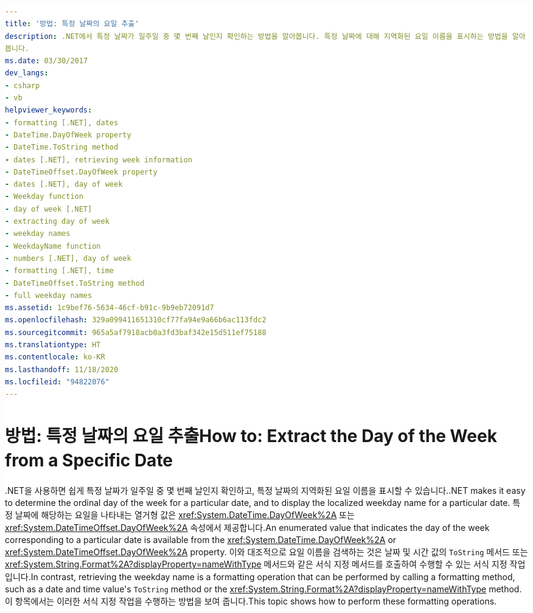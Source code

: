 ```yaml
---
title: '방법: 특정 날짜의 요일 추출'
description: .NET에서 특정 날짜가 일주일 중 몇 번째 날인지 확인하는 방법을 알아봅니다. 특정 날짜에 대해 지역화된 요일 이름을 표시하는 방법을 알아봅니다.
ms.date: 03/30/2017
dev_langs:
- csharp
- vb
helpviewer_keywords:
- formatting [.NET], dates
- DateTime.DayOfWeek property
- DateTime.ToString method
- dates [.NET], retrieving week information
- DateTimeOffset.DayOfWeek property
- dates [.NET], day of week
- Weekday function
- day of week [.NET]
- extracting day of week
- weekday names
- WeekdayName function
- numbers [.NET], day of week
- formatting [.NET], time
- DateTimeOffset.ToString method
- full weekday names
ms.assetid: 1c9bef76-5634-46cf-b91c-9b9eb72091d7
ms.openlocfilehash: 329a099411651310cf77fa94e9a66b6ac113fdc2
ms.sourcegitcommit: 965a5af7918acb0a3fd3baf342e15d511ef75188
ms.translationtype: HT
ms.contentlocale: ko-KR
ms.lasthandoff: 11/18/2020
ms.locfileid: "94822076"
---
```

# <a name="how-to-extract-the-day-of-the-week-from-a-specific-date"></a><span data-ttu-id="4fdc7-104">방법: 특정 날짜의 요일 추출</span><span class="sxs-lookup"><span data-stu-id="4fdc7-104">How to: Extract the Day of the Week from a Specific Date</span></span>

<span data-ttu-id="4fdc7-105">.NET을 사용하면 쉽게 특정 날짜가 일주일 중 몇 번째 날인지 확인하고, 특정 날짜의 지역화된 요일 이름을 표시할 수 있습니다.</span><span class="sxs-lookup"><span data-stu-id="4fdc7-105">.NET makes it easy to determine the ordinal day of the week for a particular date, and to display the localized weekday name for a particular date.</span></span> <span data-ttu-id="4fdc7-106">특정 날짜에 해당하는 요일을 나타내는 열거형 값은 <xref:System.DateTime.DayOfWeek%2A> 또는 <xref:System.DateTimeOffset.DayOfWeek%2A> 속성에서 제공합니다.</span><span class="sxs-lookup"><span data-stu-id="4fdc7-106">An enumerated value that indicates the day of the week corresponding to a particular date is available from the <xref:System.DateTime.DayOfWeek%2A> or <xref:System.DateTimeOffset.DayOfWeek%2A> property.</span></span> <span data-ttu-id="4fdc7-107">이와 대조적으로 요일 이름을 검색하는 것은 날짜 및 시간 값의 `ToString` 메서드 또는 <xref:System.String.Format%2A?displayProperty=nameWithType> 메서드와 같은 서식 지정 메서드를 호출하여 수행할 수 있는 서식 지정 작업입니다.</span><span class="sxs-lookup"><span data-stu-id="4fdc7-107">In contrast, retrieving the weekday name is a formatting operation that can be performed by calling a formatting method, such as a date and time value's `ToString` method or the <xref:System.String.Format%2A?displayProperty=nameWithType> method.</span></span> <span data-ttu-id="4fdc7-108">이 항목에서는 이러한 서식 지정 작업을 수행하는 방법을 보여 줍니다.</span><span class="sxs-lookup"><span data-stu-id="4fdc7-108">This topic shows how to perform these formatting operations.</span></span>  
  